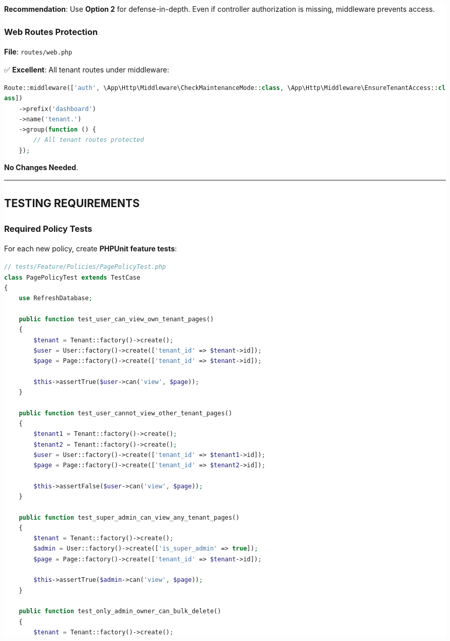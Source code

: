 **Recommendation**: Use **Option 2** for defense-in-depth. Even if controller authorization is missing, middleware prevents access.

### Web Routes Protection

**File**: `routes/web.php`

✅ **Excellent**: All tenant routes under middleware:
```php
Route::middleware(['auth', \App\Http\Middleware\CheckMaintenanceMode::class, \App\Http\Middleware\EnsureTenantAccess::class])
    ->prefix('dashboard')
    ->name('tenant.')
    ->group(function () {
        // All tenant routes protected
    });
```

**No Changes Needed**.

---

## TESTING REQUIREMENTS

### Required Policy Tests

For each new policy, create **PHPUnit feature tests**:

```php
// tests/Feature/Policies/PagePolicyTest.php
class PagePolicyTest extends TestCase
{
    use RefreshDatabase;

    public function test_user_can_view_own_tenant_pages()
    {
        $tenant = Tenant::factory()->create();
        $user = User::factory()->create(['tenant_id' => $tenant->id]);
        $page = Page::factory()->create(['tenant_id' => $tenant->id]);

        $this->assertTrue($user->can('view', $page));
    }

    public function test_user_cannot_view_other_tenant_pages()
    {
        $tenant1 = Tenant::factory()->create();
        $tenant2 = Tenant::factory()->create();
        $user = User::factory()->create(['tenant_id' => $tenant1->id]);
        $page = Page::factory()->create(['tenant_id' => $tenant2->id]);

        $this->assertFalse($user->can('view', $page));
    }

    public function test_super_admin_can_view_any_tenant_pages()
    {
        $tenant = Tenant::factory()->create();
        $admin = User::factory()->create(['is_super_admin' => true]);
        $page = Page::factory()->create(['tenant_id' => $tenant->id]);

        $this->assertTrue($admin->can('view', $page));
    }

    public function test_only_admin_owner_can_bulk_delete()
    {
        $tenant = Tenant::factory()->create();
```